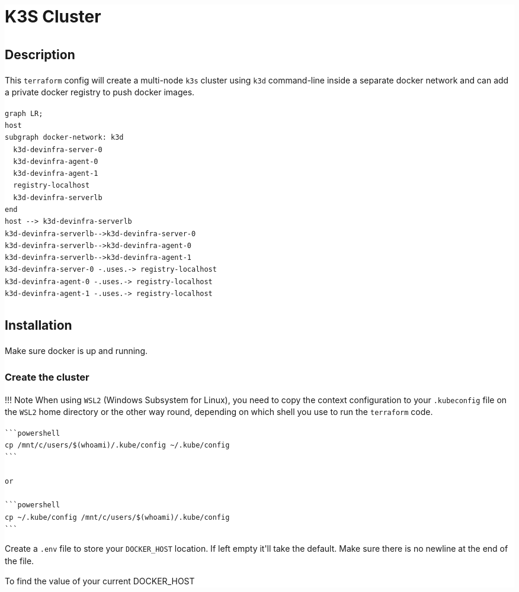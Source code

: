 
# K3S Cluster

## Description

This `terraform` config will create a multi-node `k3s` cluster using `k3d` command-line inside a separate docker network and can add a private docker registry to push docker images.

```mermaid
graph LR;
host
subgraph docker-network: k3d
  k3d-devinfra-server-0
  k3d-devinfra-agent-0
  k3d-devinfra-agent-1
  registry-localhost
  k3d-devinfra-serverlb
end
host --> k3d-devinfra-serverlb
k3d-devinfra-serverlb-->k3d-devinfra-server-0
k3d-devinfra-serverlb-->k3d-devinfra-agent-0
k3d-devinfra-serverlb-->k3d-devinfra-agent-1
k3d-devinfra-server-0 -.uses.-> registry-localhost
k3d-devinfra-agent-0 -.uses.-> registry-localhost
k3d-devinfra-agent-1 -.uses.-> registry-localhost
```

## Installation

Make sure docker is up and running.

### Create the cluster

!!! Note
    When using `WSL2` (Windows Subsystem for Linux), you need to copy the context configuration to your `.kubeconfig` file on the `WSL2` home directory or the other way round, depending on which shell you use to run the `terraform` code.

    ```powershell
    cp /mnt/c/users/$(whoami)/.kube/config ~/.kube/config
    ```

    or

    ```powershell
    cp ~/.kube/config /mnt/c/users/$(whoami)/.kube/config
    ```

Create a `.env` file to store your `DOCKER_HOST` location. If left empty it'll take the default. Make sure there is no newline at the end of the file.

To find the value of your current DOCKER_HOST
